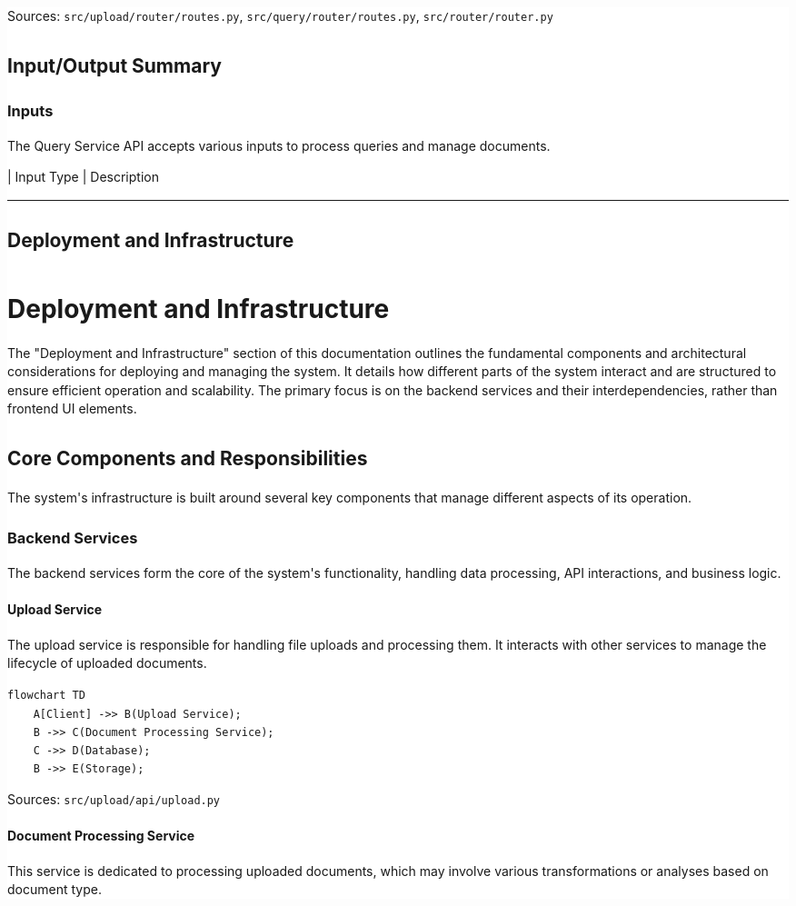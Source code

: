 Sources: `src/upload/router/routes.py`, `src/query/router/routes.py`, `src/router/router.py`

## Input/Output Summary

### Inputs

The Query Service API accepts various inputs to process queries and manage documents.

| Input Type              | Description

---

<a id='page-11'></a>

## Deployment and Infrastructure

# Deployment and Infrastructure

The "Deployment and Infrastructure" section of this documentation outlines the fundamental components and architectural considerations for deploying and managing the system. It details how different parts of the system interact and are structured to ensure efficient operation and scalability. The primary focus is on the backend services and their interdependencies, rather than frontend UI elements.

## Core Components and Responsibilities

The system's infrastructure is built around several key components that manage different aspects of its operation.

### Backend Services

The backend services form the core of the system's functionality, handling data processing, API interactions, and business logic.

#### Upload Service

The upload service is responsible for handling file uploads and processing them. It interacts with other services to manage the lifecycle of uploaded documents.

```mermaid
flowchart TD
    A[Client] ->> B(Upload Service);
    B ->> C(Document Processing Service);
    C ->> D(Database);
    B ->> E(Storage);
```

Sources: `src/upload/api/upload.py`

#### Document Processing Service

This service is dedicated to processing uploaded documents, which may involve various transformations or analyses based on document type.
